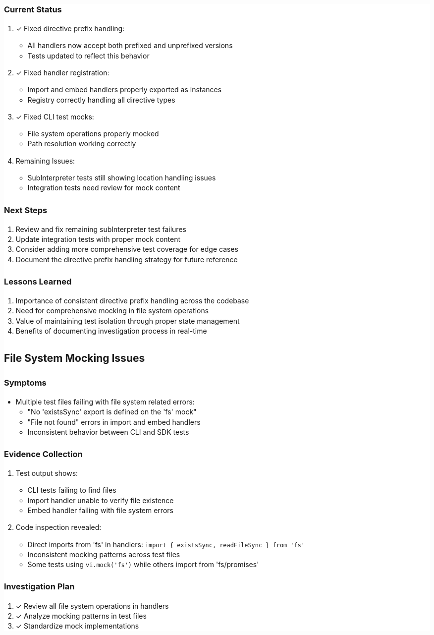 ### Current Status
1. ✓ Fixed directive prefix handling:
   - All handlers now accept both prefixed and unprefixed versions
   - Tests updated to reflect this behavior

2. ✓ Fixed handler registration:
   - Import and embed handlers properly exported as instances
   - Registry correctly handling all directive types

3. ✓ Fixed CLI test mocks:
   - File system operations properly mocked
   - Path resolution working correctly

4. Remaining Issues:
   - SubInterpreter tests still showing location handling issues
   - Integration tests need review for mock content

### Next Steps
1. Review and fix remaining subInterpreter test failures
2. Update integration tests with proper mock content
3. Consider adding more comprehensive test coverage for edge cases
4. Document the directive prefix handling strategy for future reference

### Lessons Learned
1. Importance of consistent directive prefix handling across the codebase
2. Need for comprehensive mocking in file system operations
3. Value of maintaining test isolation through proper state management
4. Benefits of documenting investigation process in real-time

## File System Mocking Issues

### Symptoms
- Multiple test files failing with file system related errors:
  - "No 'existsSync' export is defined on the 'fs' mock"
  - "File not found" errors in import and embed handlers
  - Inconsistent behavior between CLI and SDK tests

### Evidence Collection
1. Test output shows:
   - CLI tests failing to find files
   - Import handler unable to verify file existence
   - Embed handler failing with file system errors

2. Code inspection revealed:
   - Direct imports from 'fs' in handlers: `import { existsSync, readFileSync } from 'fs'`
   - Inconsistent mocking patterns across test files
   - Some tests using `vi.mock('fs')` while others import from 'fs/promises'

### Investigation Plan
1. ✓ Review all file system operations in handlers
2. ✓ Analyze mocking patterns in test files
3. ✓ Standardize mock implementations
